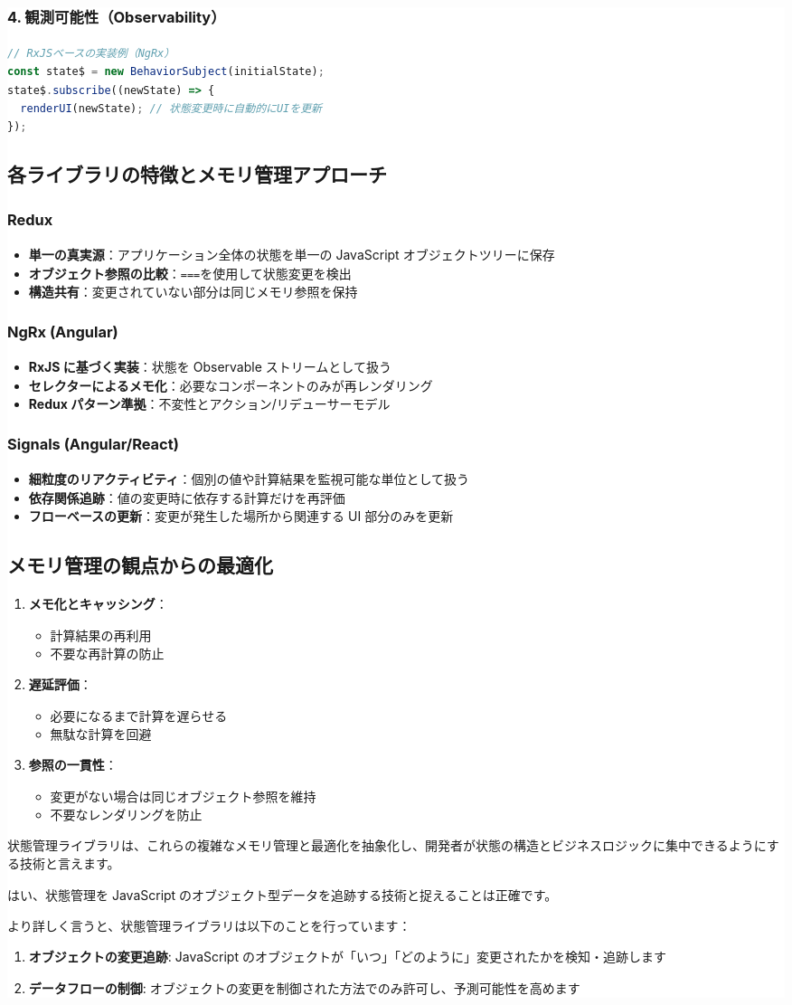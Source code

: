 ### 4. 観測可能性（Observability）

```javascript
// RxJSベースの実装例（NgRx）
const state$ = new BehaviorSubject(initialState);
state$.subscribe((newState) => {
  renderUI(newState); // 状態変更時に自動的にUIを更新
});
```

## 各ライブラリの特徴とメモリ管理アプローチ

### Redux

- **単一の真実源**：アプリケーション全体の状態を単一の JavaScript オブジェクトツリーに保存
- **オブジェクト参照の比較**：`===`を使用して状態変更を検出
- **構造共有**：変更されていない部分は同じメモリ参照を保持

### NgRx (Angular)

- **RxJS に基づく実装**：状態を Observable ストリームとして扱う
- **セレクターによるメモ化**：必要なコンポーネントのみが再レンダリング
- **Redux パターン準拠**：不変性とアクション/リデューサーモデル

### Signals (Angular/React)

- **細粒度のリアクティビティ**：個別の値や計算結果を監視可能な単位として扱う
- **依存関係追跡**：値の変更時に依存する計算だけを再評価
- **フローベースの更新**：変更が発生した場所から関連する UI 部分のみを更新

## メモリ管理の観点からの最適化

1. **メモ化とキャッシング**：

   - 計算結果の再利用
   - 不要な再計算の防止

2. **遅延評価**：

   - 必要になるまで計算を遅らせる
   - 無駄な計算を回避

3. **参照の一貫性**：
   - 変更がない場合は同じオブジェクト参照を維持
   - 不要なレンダリングを防止

状態管理ライブラリは、これらの複雑なメモリ管理と最適化を抽象化し、開発者が状態の構造とビジネスロジックに集中できるようにする技術と言えます。

はい、状態管理を JavaScript のオブジェクト型データを追跡する技術と捉えることは正確です。

より詳しく言うと、状態管理ライブラリは以下のことを行っています：

1. **オブジェクトの変更追跡**: JavaScript のオブジェクトが「いつ」「どのように」変更されたかを検知・追跡します

2. **データフローの制御**: オブジェクトの変更を制御された方法でのみ許可し、予測可能性を高めます
